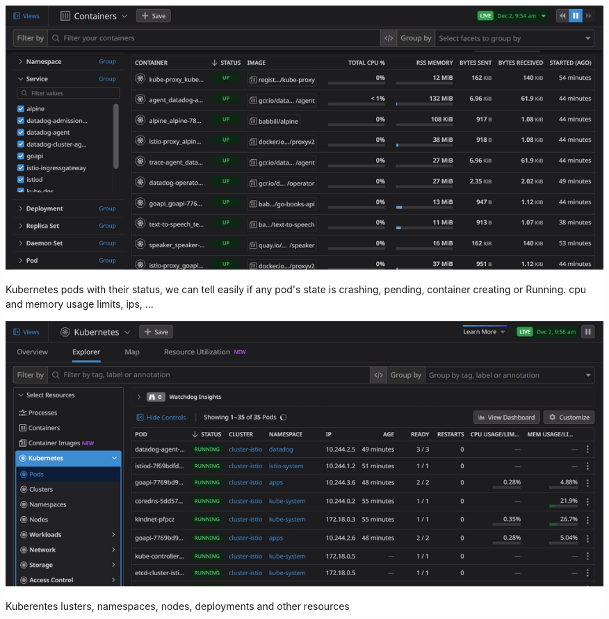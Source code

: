 <img src="./datadog/img/095433.png" width="100%" height="auto" alt="containers state">


Kubernetes pods with their status, we can tell easily if any pod's state is crashing, pending, container creating or Running. cpu and memory usage limits, ips, ...

<img src="./datadog/img/095627.png" width="100%" height="auto" alt="k8s pods">


Kuberentes lusters, namespaces, nodes, deployments and other resources
